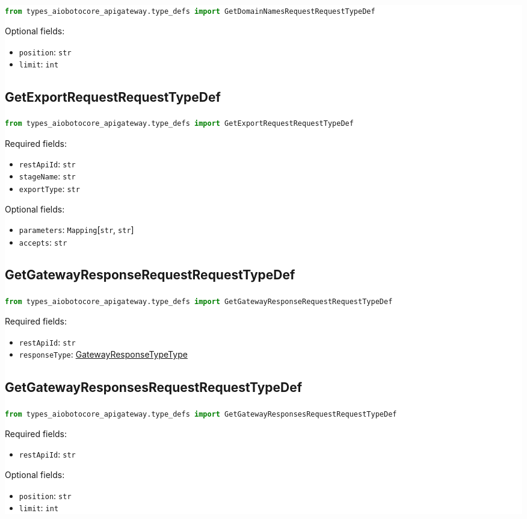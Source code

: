 ```python
from types_aiobotocore_apigateway.type_defs import GetDomainNamesRequestRequestTypeDef
```

Optional fields:

- `position`: `str`
- `limit`: `int`

<a id="getexportrequestrequesttypedef"></a>

## GetExportRequestRequestTypeDef

```python
from types_aiobotocore_apigateway.type_defs import GetExportRequestRequestTypeDef
```

Required fields:

- `restApiId`: `str`
- `stageName`: `str`
- `exportType`: `str`

Optional fields:

- `parameters`: `Mapping`\[`str`, `str`\]
- `accepts`: `str`

<a id="getgatewayresponserequestrequesttypedef"></a>

## GetGatewayResponseRequestRequestTypeDef

```python
from types_aiobotocore_apigateway.type_defs import GetGatewayResponseRequestRequestTypeDef
```

Required fields:

- `restApiId`: `str`
- `responseType`:
  [GatewayResponseTypeType](./literals.md#gatewayresponsetypetype)

<a id="getgatewayresponsesrequestrequesttypedef"></a>

## GetGatewayResponsesRequestRequestTypeDef

```python
from types_aiobotocore_apigateway.type_defs import GetGatewayResponsesRequestRequestTypeDef
```

Required fields:

- `restApiId`: `str`

Optional fields:

- `position`: `str`
- `limit`: `int`
